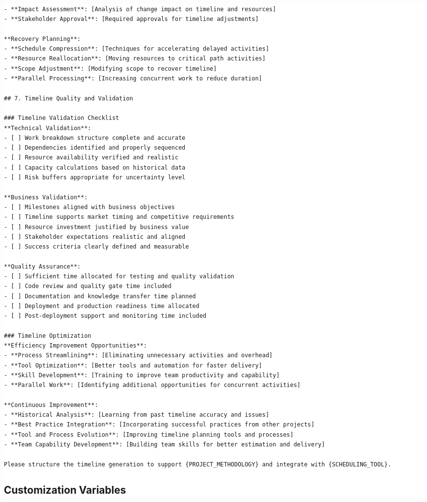 ```
- **Impact Assessment**: [Analysis of change impact on timeline and resources]
- **Stakeholder Approval**: [Required approvals for timeline adjustments]

**Recovery Planning**:
- **Schedule Compression**: [Techniques for accelerating delayed activities]
- **Resource Reallocation**: [Moving resources to critical path activities]
- **Scope Adjustment**: [Modifying scope to recover timeline]
- **Parallel Processing**: [Increasing concurrent work to reduce duration]

## 7. Timeline Quality and Validation

### Timeline Validation Checklist
**Technical Validation**:
- [ ] Work breakdown structure complete and accurate
- [ ] Dependencies identified and properly sequenced
- [ ] Resource availability verified and realistic
- [ ] Capacity calculations based on historical data
- [ ] Risk buffers appropriate for uncertainty level

**Business Validation**:
- [ ] Milestones aligned with business objectives
- [ ] Timeline supports market timing and competitive requirements
- [ ] Resource investment justified by business value
- [ ] Stakeholder expectations realistic and aligned
- [ ] Success criteria clearly defined and measurable

**Quality Assurance**:
- [ ] Sufficient time allocated for testing and quality validation
- [ ] Code review and quality gate time included
- [ ] Documentation and knowledge transfer time planned
- [ ] Deployment and production readiness time allocated
- [ ] Post-deployment support and monitoring time included

### Timeline Optimization
**Efficiency Improvement Opportunities**:
- **Process Streamlining**: [Eliminating unnecessary activities and overhead]
- **Tool Optimization**: [Better tools and automation for faster delivery]
- **Skill Development**: [Training to improve team productivity and capability]
- **Parallel Work**: [Identifying additional opportunities for concurrent activities]

**Continuous Improvement**:
- **Historical Analysis**: [Learning from past timeline accuracy and issues]
- **Best Practice Integration**: [Incorporating successful practices from other projects]
- **Tool and Process Evolution**: [Improving timeline planning tools and processes]
- **Team Capability Development**: [Building team skills for better estimation and delivery]

Please structure the timeline generation to support {PROJECT_METHODOLOGY} and integrate with {SCHEDULING_TOOL}.
```

## Customization Variables
